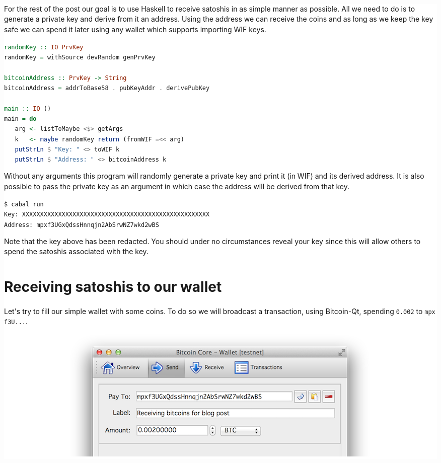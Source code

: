 For the rest of the post our goal is to use Haskell to receive satoshis in as simple manner as possible. All we need to do is to generate a private key and derive from it an address. Using the address we can receive the coins and as long as we keep the key safe we can spend it later using any wallet which supports importing WIF keys.

~~~ haskell
randomKey :: IO PrvKey
randomKey = withSource devRandom genPrvKey

bitcoinAddress :: PrvKey -> String
bitcoinAddress = addrToBase58 . pubKeyAddr . derivePubKey

main :: IO ()
main = do
   arg <- listToMaybe <$> getArgs
   k   <- maybe randomKey return (fromWIF =<< arg)
   putStrLn $ "Key: " <> toWIF k
   putStrLn $ "Address: " <> bitcoinAddress k
~~~

Without any arguments this program will randomly generate a private key and print it (in WIF) and its derived address. It is also possible to pass the private key as an argument in which case the address will be derived from that key.

~~~
$ cabal run 
Key: XXXXXXXXXXXXXXXXXXXXXXXXXXXXXXXXXXXXXXXXXXXXXXXXXXXX
Address: mpxf3UGxQdssHnnqjn2AbSrwNZ7wkd2wBS
~~~

Note that the key above has been redacted. You should under no circumstances reveal your key since this will allow others to spend the satoshis associated with the key.

# Receiving satoshis to our wallet

Let's try to fill our simple wallet with some coins. To do so we will broadcast a transaction, using Bitcoin-Qt, spending `0.002` to `mpxf3U...`.

<center>
<img src="/img/bitcoin-qt-send-haskoin.png" />
</center>

